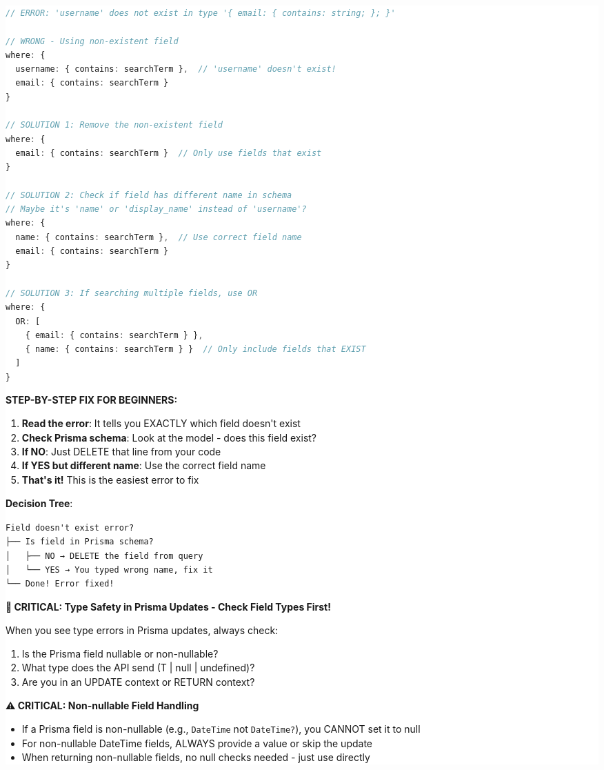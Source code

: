 ```typescript
// ERROR: 'username' does not exist in type '{ email: { contains: string; }; }'

// WRONG - Using non-existent field
where: {
  username: { contains: searchTerm },  // 'username' doesn't exist!
  email: { contains: searchTerm }
}

// SOLUTION 1: Remove the non-existent field
where: {
  email: { contains: searchTerm }  // Only use fields that exist
}

// SOLUTION 2: Check if field has different name in schema
// Maybe it's 'name' or 'display_name' instead of 'username'?
where: {
  name: { contains: searchTerm },  // Use correct field name
  email: { contains: searchTerm }
}

// SOLUTION 3: If searching multiple fields, use OR
where: {
  OR: [
    { email: { contains: searchTerm } },
    { name: { contains: searchTerm } }  // Only include fields that EXIST
  ]
}
```

**STEP-BY-STEP FIX FOR BEGINNERS:**
1. **Read the error**: It tells you EXACTLY which field doesn't exist
2. **Check Prisma schema**: Look at the model - does this field exist?
3. **If NO**: Just DELETE that line from your code
4. **If YES but different name**: Use the correct field name
5. **That's it!** This is the easiest error to fix

**Decision Tree**:
```
Field doesn't exist error?
├── Is field in Prisma schema?
│   ├── NO → DELETE the field from query
│   └── YES → You typed wrong name, fix it
└── Done! Error fixed!
```

**🚨 CRITICAL: Type Safety in Prisma Updates - Check Field Types First!**

When you see type errors in Prisma updates, always check:
1. Is the Prisma field nullable or non-nullable?
2. What type does the API send (T | null | undefined)?
3. Are you in an UPDATE context or RETURN context?

**⚠️ CRITICAL: Non-nullable Field Handling**
- If a Prisma field is non-nullable (e.g., `DateTime` not `DateTime?`), you CANNOT set it to null
- For non-nullable DateTime fields, ALWAYS provide a value or skip the update
- When returning non-nullable fields, no null checks needed - just use directly
